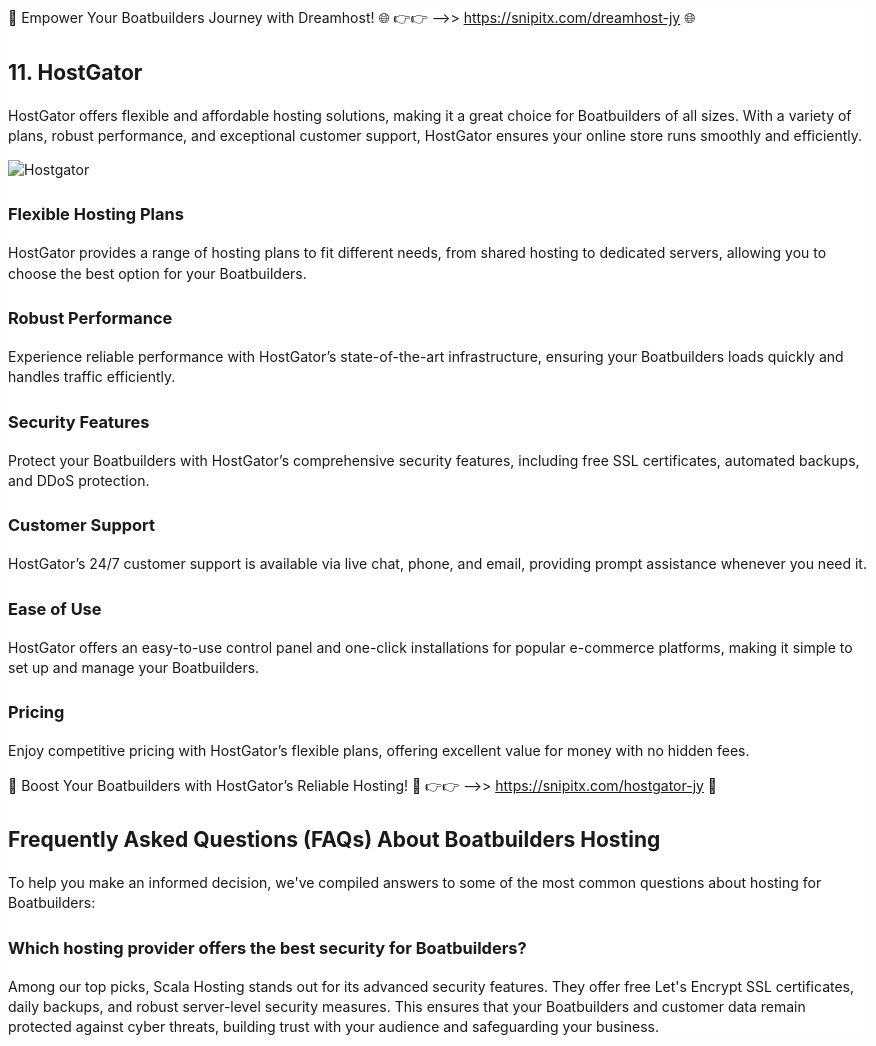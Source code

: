 🚀 Empower Your Boatbuilders Journey with Dreamhost! 🌐
👉👉 -->> https://snipitx.com/dreamhost-jy 🌐

## 11. HostGator

HostGator offers flexible and affordable hosting solutions, making it a great choice for Boatbuilders of all sizes. With a variety of plans, robust performance, and exceptional customer support, HostGator ensures your online store runs smoothly and efficiently.

![Hostgator](https://i.imgur.com/SNC0dSu.jpeg "Hostgator Hosting")

### Flexible Hosting Plans
HostGator provides a range of hosting plans to fit different needs, from shared hosting to dedicated servers, allowing you to choose the best option for your Boatbuilders.

### Robust Performance
Experience reliable performance with HostGator’s state-of-the-art infrastructure, ensuring your Boatbuilders loads quickly and handles traffic efficiently.

### Security Features
Protect your Boatbuilders with HostGator’s comprehensive security features, including free SSL certificates, automated backups, and DDoS protection.

### Customer Support
HostGator’s 24/7 customer support is available via live chat, phone, and email, providing prompt assistance whenever you need it.

### Ease of Use
HostGator offers an easy-to-use control panel and one-click installations for popular e-commerce platforms, making it simple to set up and manage your Boatbuilders.

### Pricing
Enjoy competitive pricing with HostGator’s flexible plans, offering excellent value for money with no hidden fees.

🌟 Boost Your Boatbuilders with HostGator’s Reliable Hosting! 🚀
👉👉 -->> https://snipitx.com/hostgator-jy 🚀

## Frequently Asked Questions (FAQs) About Boatbuilders Hosting

To help you make an informed decision, we've compiled answers to some of the most common questions about hosting for Boatbuilders:

### Which hosting provider offers the best security for Boatbuilders? 
Among our top picks, Scala Hosting stands out for its advanced security features. They offer free Let's Encrypt SSL certificates, daily backups, and robust server-level security measures. This ensures that your Boatbuilders and customer data remain protected against cyber threats, building trust with your audience and safeguarding your business.
